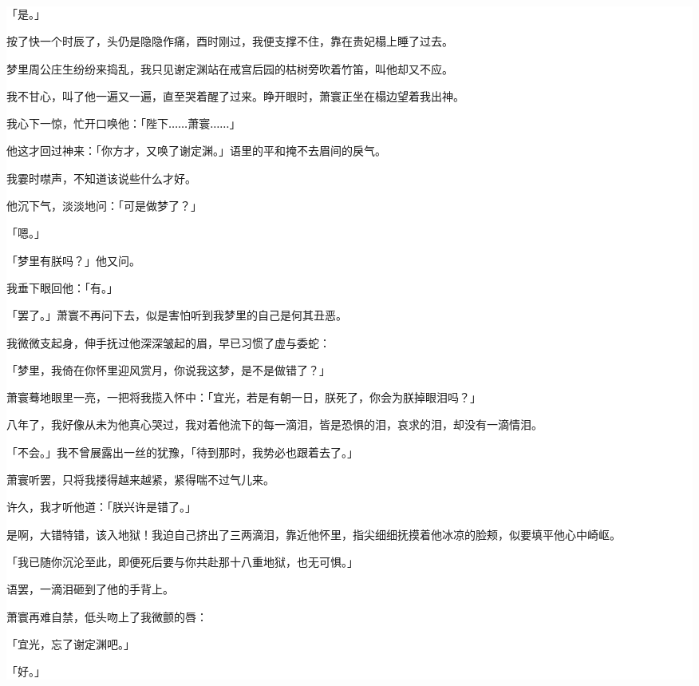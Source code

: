 「是。」


按了快一个时辰了，头仍是隐隐作痛，酉时刚过，我便支撑不住，靠在贵妃榻上睡了过去。


梦里周公庄生纷纷来捣乱，我只见谢定渊站在戒宫后园的枯树旁吹着竹笛，叫他却又不应。


我不甘心，叫了他一遍又一遍，直至哭着醒了过来。睁开眼时，萧寰正坐在榻边望着我出神。


我心下一惊，忙开口唤他：「陛下……萧寰……」


他这才回过神来：「你方才，又唤了谢定渊。」语里的平和掩不去眉间的戾气。


我霎时噤声，不知道该说些什么才好。


他沉下气，淡淡地问：「可是做梦了？」


「嗯。」


「梦里有朕吗？」他又问。


我垂下眼回他：「有。」


「罢了。」萧寰不再问下去，似是害怕听到我梦里的自己是何其丑恶。


我微微支起身，伸手抚过他深深皱起的眉，早已习惯了虚与委蛇：


「梦里，我倚在你怀里迎风赏月，你说我这梦，是不是做错了？」


萧寰蓦地眼里一亮，一把将我揽入怀中：「宜光，若是有朝一日，朕死了，你会为朕掉眼泪吗？」


八年了，我好像从未为他真心哭过，我对着他流下的每一滴泪，皆是恐惧的泪，哀求的泪，却没有一滴情泪。


「不会。」我不曾展露出一丝的犹豫，「待到那时，我势必也跟着去了。」


萧寰听罢，只将我搂得越来越紧，紧得喘不过气儿来。


许久，我才听他道：「朕兴许是错了。」


是啊，大错特错，该入地狱！我迫自己挤出了三两滴泪，靠近他怀里，指尖细细抚摸着他冰凉的脸颊，似要填平他心中崎岖。


「我已随你沉沦至此，即便死后要与你共赴那十八重地狱，也无可惧。」


语罢，一滴泪砸到了他的手背上。


萧寰再难自禁，低头吻上了我微颤的唇：


「宜光，忘了谢定渊吧。」


「好。」
